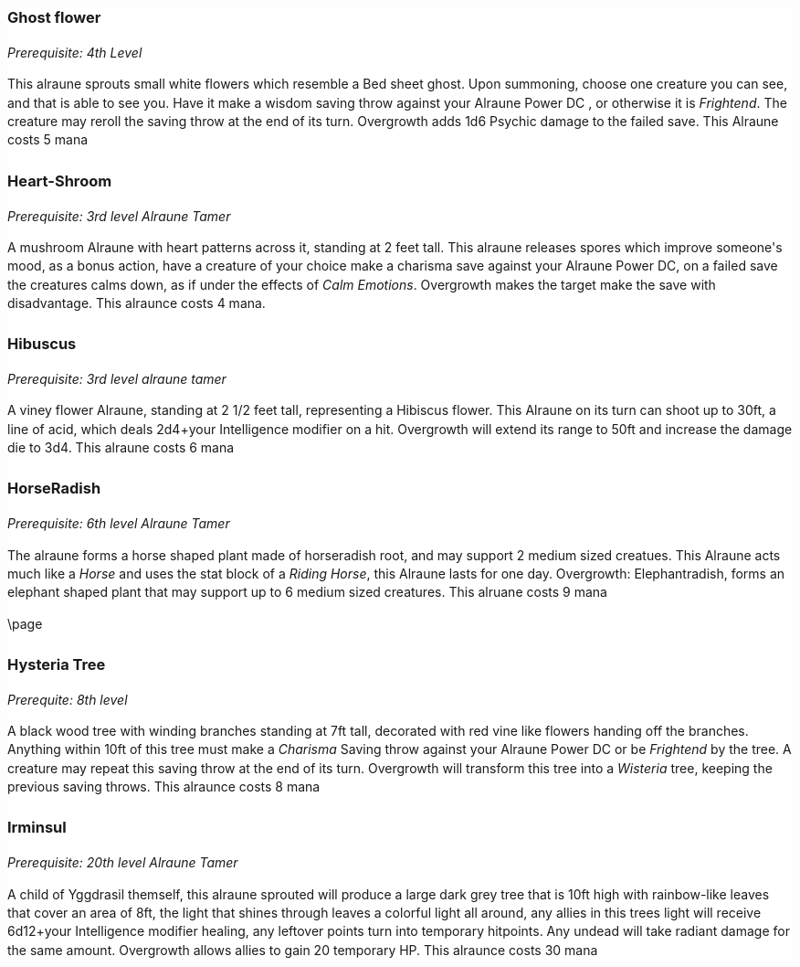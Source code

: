 ### Ghost flower
*Prerequisite: 4th Level*

This alraune sprouts small white flowers which resemble a Bed sheet ghost. Upon summoning, choose one creature you can see, and that is able to see you. Have it make a wisdom saving throw against your Alraune Power DC , or otherwise it is *Frightend*.  The creature may reroll the saving throw at the end of its turn. Overgrowth adds 1d6 Psychic damage to the failed save.
This Alraune costs 5 mana

### Heart-Shroom
*Prerequisite: 3rd level Alraune Tamer*

A mushroom Alraune with heart patterns across it, standing at 2 feet tall. This alraune releases spores which improve someone's mood, as a bonus action, have a creature of your choice make a charisma save against your Alraune Power DC, on a failed save the creatures calms down, as if under the effects of *Calm Emotions*. Overgrowth makes the target make the save with disadvantage.
This alraunce costs 4 mana.

### Hibuscus
*Prerequisite: 3rd level alraune tamer*

A viney flower Alraune, standing at 2 1/2 feet tall, representing a Hibiscus flower. This Alraune on its turn can shoot up to 30ft, a line of acid, which deals 2d4+your Intelligence modifier on a hit. Overgrowth will extend its range to 50ft and increase the damage die to 3d4.
This alraune costs 6 mana

### HorseRadish
*Prerequisite: 6th level Alraune Tamer*

The alraune forms a horse shaped plant made of horseradish root, and may support 2 medium sized creatues. This Alraune acts much like a *Horse* and uses the stat block of a *Riding Horse*, this Alraune lasts for one day. Overgrowth: Elephantradish, forms an elephant shaped plant that may support up to 6 medium sized creatures. This alruane costs 9 mana

<div class='pageNumber auto'></div>

\page

### Hysteria Tree
*Prerequite: 8th level*

A black wood tree with winding branches standing at 7ft tall, decorated with red vine like flowers handing off the branches. Anything within 10ft of this tree must make a *Charisma* Saving throw against your Alraune Power DC or be *Frightend* by the tree. A creature may repeat this saving throw at the end of its turn. Overgrowth will transform this tree into a *Wisteria* tree, keeping the previous saving throws.
This alraunce costs 8 mana

### Irminsul
*Prerequisite: 20th level Alraune Tamer*

A child of Yggdrasil themself, this alraune sprouted will produce a large dark grey tree that is 10ft high with rainbow-like leaves that cover an area of 8ft, the light that shines through leaves a colorful light all around, any allies in this trees light will receive 6d12+your Intelligence modifier healing, any leftover points turn into temporary hitpoints. Any undead will take radiant damage for the same amount. Overgrowth allows allies to gain 20 temporary HP.
This alraunce costs 30 mana
